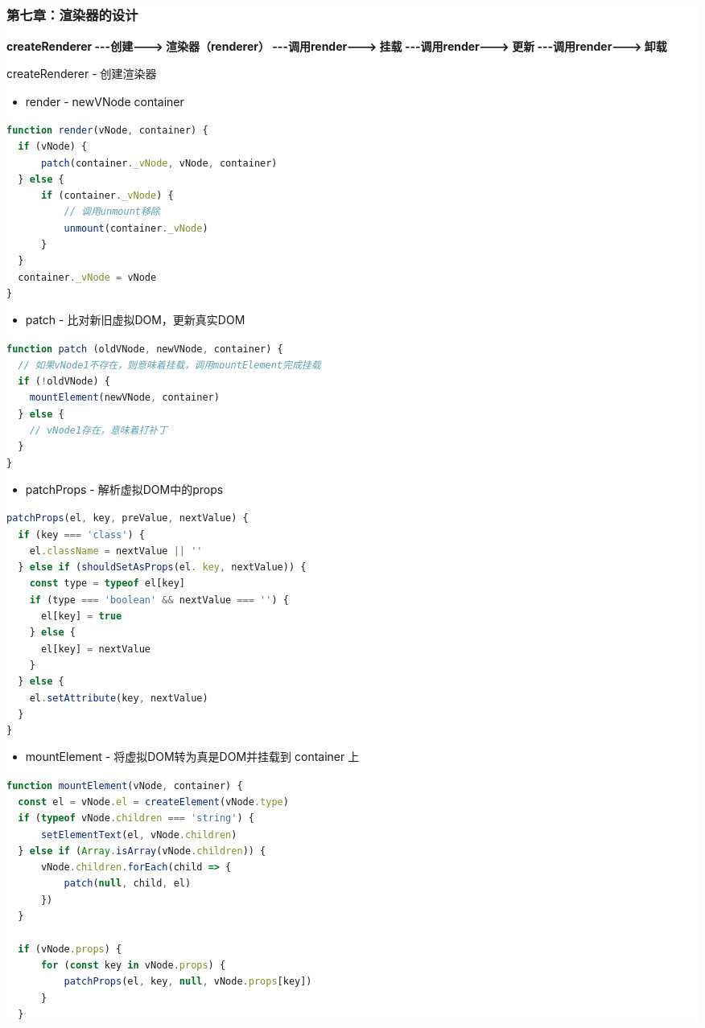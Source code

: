 ### 第七章：渲染器的设计
**createRenderer ---创建---> 渲染器（renderer） ---调用render---> 挂载 ---调用render---> 更新 ---调用render---> 卸载**

createRenderer - 创建渲染器
  - render - newVNode container
  ```javascript - 将虚拟DOM渲染到 container 上
  function render(vNode, container) {
    if (vNode) {
        patch(container._vNode, vNode, container)
    } else {
        if (container._vNode) {
            // 调用unmount移除
            unmount(container._vNode)
        }
    }
    container._vNode = vNode
  }
  ```

  - patch - 比对新旧虚拟DOM，更新真实DOM
  ```javascript
  function patch (oldVNode, newVNode, container) {
    // 如果vNode1不存在，则意味着挂载，调用mountElement完成挂载
    if (!oldVNode) {
      mountElement(newVNode, container)
    } else {
      // vNode1存在，意味着打补丁
    }
  }
  ```

  - patchProps - 解析虚拟DOM中的props
  ```javascript
  patchProps(el, key, preValue, nextValue) {
    if (key === 'class') {
      el.className = nextValue || ''
    } else if (shouldSetAsProps(el. key, nextValue)) {
      const type = typeof el[key]
      if (type === 'boolean' && nextValue === '') {
        el[key] = true
      } else {
        el[key] = nextValue
      }
    } else {
      el.setAttribute(key, nextValue)
    }
  }
  ```

  - mountElement - 将虚拟DOM转为真是DOM并挂载到 container 上
  ```javascript
  function mountElement(vNode, container) {
    const el = vNode.el = createElement(vNode.type)
    if (typeof vNode.children === 'string') {
        setElementText(el, vNode.children)
    } else if (Array.isArray(vNode.children)) {
        vNode.children.forEach(child => {
            patch(null, child, el)
        })
    }

    if (vNode.props) {
        for (const key in vNode.props) {
            patchProps(el, key, null, vNode.props[key])
        }
    }
  ```